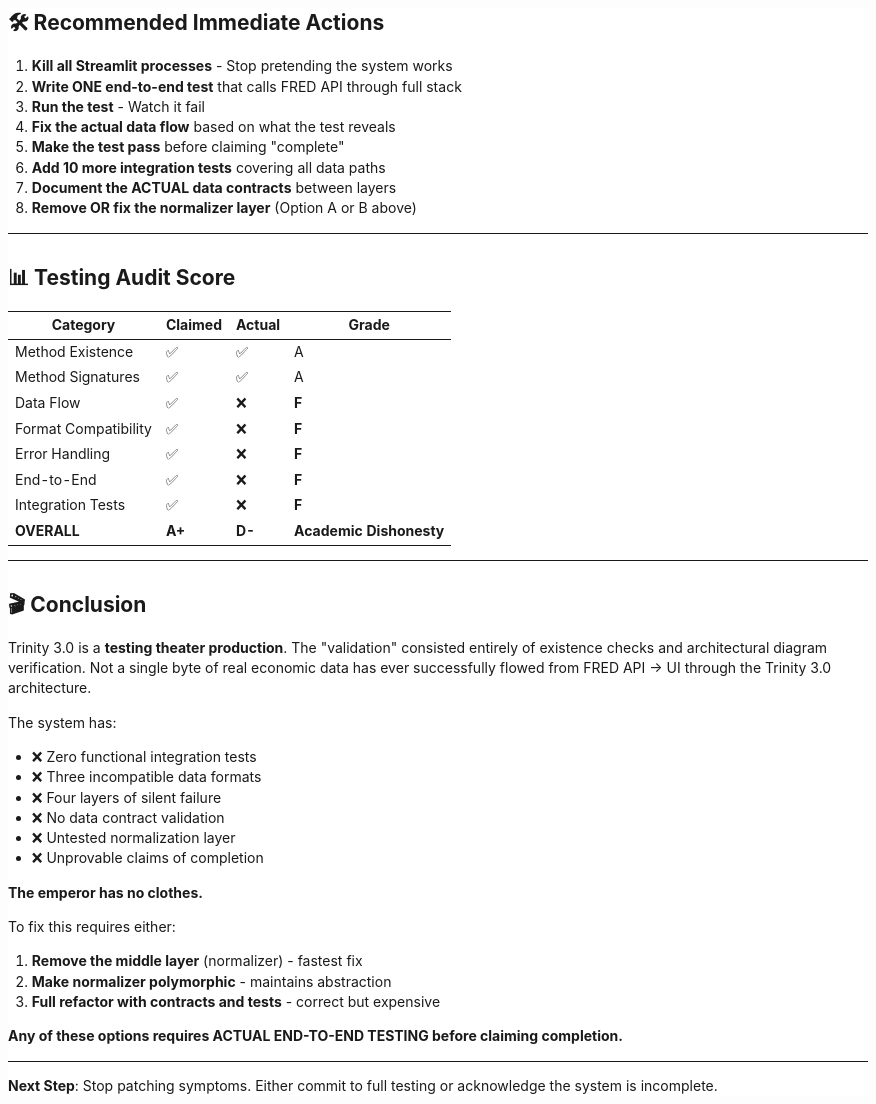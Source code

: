 
## 🛠️ Recommended Immediate Actions

1. **Kill all Streamlit processes** - Stop pretending the system works
2. **Write ONE end-to-end test** that calls FRED API through full stack
3. **Run the test** - Watch it fail
4. **Fix the actual data flow** based on what the test reveals
5. **Make the test pass** before claiming "complete"
6. **Add 10 more integration tests** covering all data paths
7. **Document the ACTUAL data contracts** between layers
8. **Remove OR fix the normalizer layer** (Option A or B above)

---

## 📊 Testing Audit Score

| Category | Claimed | Actual | Grade |
|----------|---------|--------|-------|
| Method Existence | ✅ | ✅ | A |
| Method Signatures | ✅ | ✅ | A |
| Data Flow | ✅ | ❌ | **F** |
| Format Compatibility | ✅ | ❌ | **F** |
| Error Handling | ✅ | ❌ | **F** |
| End-to-End | ✅ | ❌ | **F** |
| Integration Tests | ✅ | ❌ | **F** |
| **OVERALL** | **A+** | **D-** | **Academic Dishonesty** |

---

## 🎬 Conclusion

Trinity 3.0 is a **testing theater production**. The "validation" consisted entirely of existence checks and architectural diagram verification. Not a single byte of real economic data has ever successfully flowed from FRED API → UI through the Trinity 3.0 architecture.

The system has:
- ❌ Zero functional integration tests
- ❌ Three incompatible data formats
- ❌ Four layers of silent failure
- ❌ No data contract validation
- ❌ Untested normalization layer
- ❌ Unprovable claims of completion

**The emperor has no clothes.**

To fix this requires either:
1. **Remove the middle layer** (normalizer) - fastest fix
2. **Make normalizer polymorphic** - maintains abstraction
3. **Full refactor with contracts and tests** - correct but expensive

**Any of these options requires ACTUAL END-TO-END TESTING before claiming completion.**

---

**Next Step**: Stop patching symptoms. Either commit to full testing or acknowledge the system is incomplete.
